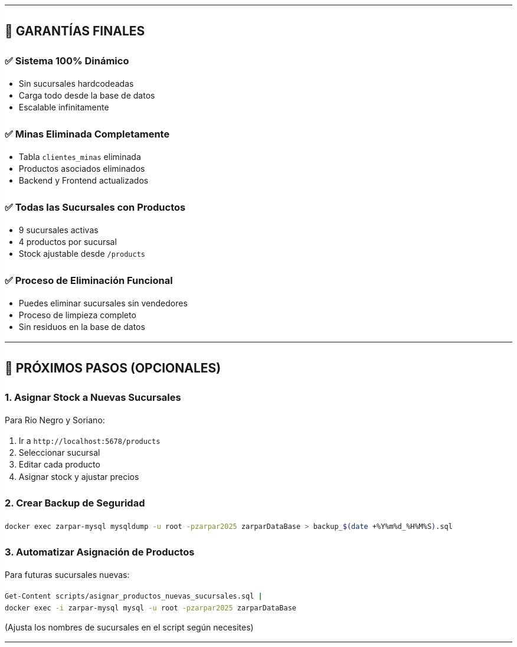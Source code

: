 
---

## 🎯 GARANTÍAS FINALES

### ✅ Sistema 100% Dinámico
- Sin sucursales hardcodeadas
- Carga todo desde la base de datos
- Escalable infinitamente

### ✅ Minas Eliminada Completamente
- Tabla `clientes_minas` eliminada
- Productos asociados eliminados
- Backend y Frontend actualizados

### ✅ Todas las Sucursales con Productos
- 9 sucursales activas
- 4 productos por sucursal
- Stock ajustable desde `/products`

### ✅ Proceso de Eliminación Funcional
- Puedes eliminar sucursales sin vendedores
- Proceso de limpieza completo
- Sin residuos en la base de datos

---

## 🚀 PRÓXIMOS PASOS (OPCIONALES)

### 1. Asignar Stock a Nuevas Sucursales

Para Rio Negro y Soriano:
1. Ir a `http://localhost:5678/products`
2. Seleccionar sucursal
3. Editar cada producto
4. Asignar stock y ajustar precios

### 2. Crear Backup de Seguridad

```bash
docker exec zarpar-mysql mysqldump -u root -pzarpar2025 zarparDataBase > backup_$(date +%Y%m%d_%H%M%S).sql
```

### 3. Automatizar Asignación de Productos

Para futuras sucursales nuevas:
```bash
Get-Content scripts/asignar_productos_nuevas_sucursales.sql | 
docker exec -i zarpar-mysql mysql -u root -pzarpar2025 zarparDataBase
```
(Ajusta los nombres de sucursales en el script según necesites)

---